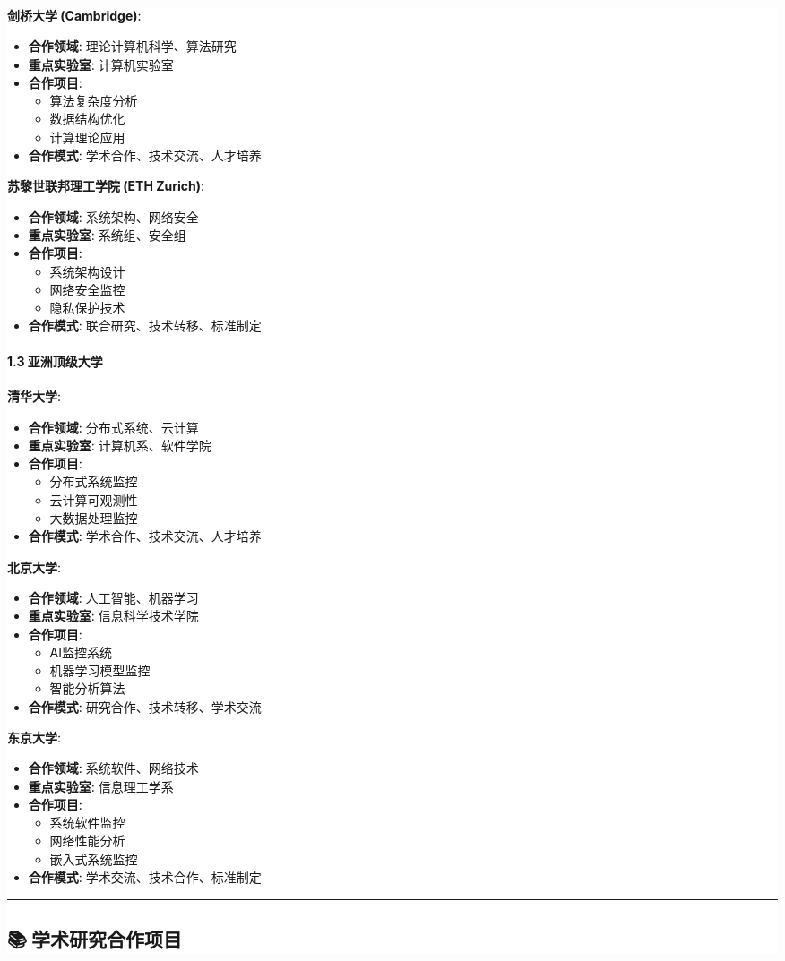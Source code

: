 **剑桥大学 (Cambridge)**:

- **合作领域**: 理论计算机科学、算法研究
- **重点实验室**: 计算机实验室
- **合作项目**:
  - 算法复杂度分析
  - 数据结构优化
  - 计算理论应用
- **合作模式**: 学术合作、技术交流、人才培养

**苏黎世联邦理工学院 (ETH Zurich)**:

- **合作领域**: 系统架构、网络安全
- **重点实验室**: 系统组、安全组
- **合作项目**:
  - 系统架构设计
  - 网络安全监控
  - 隐私保护技术
- **合作模式**: 联合研究、技术转移、标准制定

#### 1.3 亚洲顶级大学

**清华大学**:

- **合作领域**: 分布式系统、云计算
- **重点实验室**: 计算机系、软件学院
- **合作项目**:
  - 分布式系统监控
  - 云计算可观测性
  - 大数据处理监控
- **合作模式**: 学术合作、技术交流、人才培养

**北京大学**:

- **合作领域**: 人工智能、机器学习
- **重点实验室**: 信息科学技术学院
- **合作项目**:
  - AI监控系统
  - 机器学习模型监控
  - 智能分析算法
- **合作模式**: 研究合作、技术转移、学术交流

**东京大学**:

- **合作领域**: 系统软件、网络技术
- **重点实验室**: 信息理工学系
- **合作项目**:
  - 系统软件监控
  - 网络性能分析
  - 嵌入式系统监控
- **合作模式**: 学术交流、技术合作、标准制定

---

## 📚 学术研究合作项目
